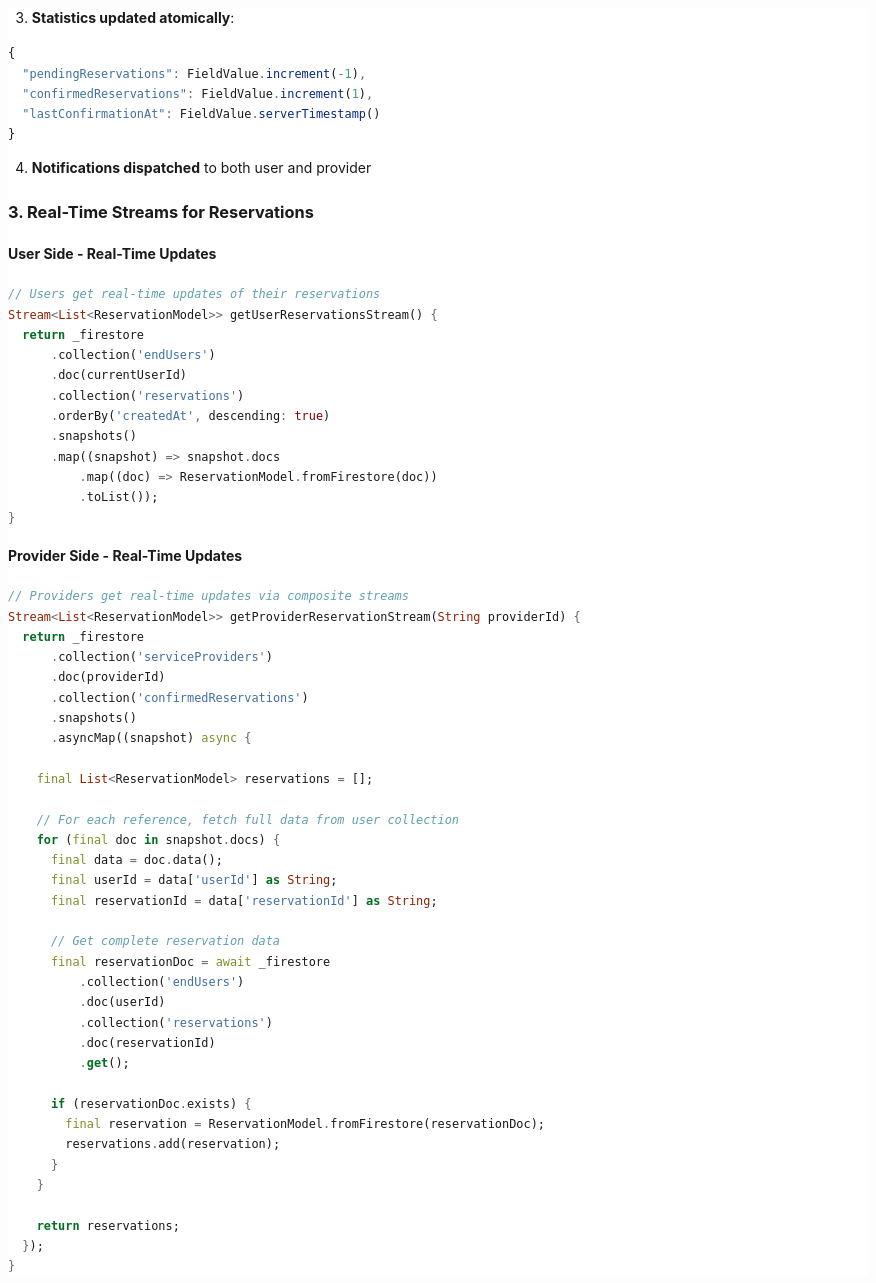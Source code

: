 3. **Statistics updated atomically**:
```javascript
{
  "pendingReservations": FieldValue.increment(-1),
  "confirmedReservations": FieldValue.increment(1),
  "lastConfirmationAt": FieldValue.serverTimestamp()
}
```

4. **Notifications dispatched** to both user and provider

### 3. Real-Time Streams for Reservations

#### User Side - Real-Time Updates
```dart
// Users get real-time updates of their reservations
Stream<List<ReservationModel>> getUserReservationsStream() {
  return _firestore
      .collection('endUsers')
      .doc(currentUserId)
      .collection('reservations')
      .orderBy('createdAt', descending: true)
      .snapshots()
      .map((snapshot) => snapshot.docs
          .map((doc) => ReservationModel.fromFirestore(doc))
          .toList());
}
```

#### Provider Side - Real-Time Updates
```dart
// Providers get real-time updates via composite streams
Stream<List<ReservationModel>> getProviderReservationStream(String providerId) {
  return _firestore
      .collection('serviceProviders')
      .doc(providerId)
      .collection('confirmedReservations')
      .snapshots()
      .asyncMap((snapshot) async {
    
    final List<ReservationModel> reservations = [];
    
    // For each reference, fetch full data from user collection
    for (final doc in snapshot.docs) {
      final data = doc.data();
      final userId = data['userId'] as String;
      final reservationId = data['reservationId'] as String;
      
      // Get complete reservation data
      final reservationDoc = await _firestore
          .collection('endUsers')
          .doc(userId)
          .collection('reservations')
          .doc(reservationId)
          .get();
      
      if (reservationDoc.exists) {
        final reservation = ReservationModel.fromFirestore(reservationDoc);
        reservations.add(reservation);
      }
    }
    
    return reservations;
  });
}
```